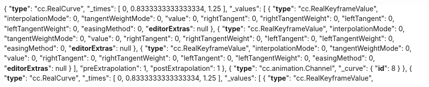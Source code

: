   {
    "__type__": "cc.RealCurve",
    "_times": [
      0,
      0.8333333333333334,
      1.25
    ],
    "_values": [
      {
        "__type__": "cc.RealKeyframeValue",
        "interpolationMode": 0,
        "tangentWeightMode": 0,
        "value": 0,
        "rightTangent": 0,
        "rightTangentWeight": 0,
        "leftTangent": 0,
        "leftTangentWeight": 0,
        "easingMethod": 0,
        "__editorExtras__": null
      },
      {
        "__type__": "cc.RealKeyframeValue",
        "interpolationMode": 0,
        "tangentWeightMode": 0,
        "value": 0,
        "rightTangent": 0,
        "rightTangentWeight": 0,
        "leftTangent": 0,
        "leftTangentWeight": 0,
        "easingMethod": 0,
        "__editorExtras__": null
      },
      {
        "__type__": "cc.RealKeyframeValue",
        "interpolationMode": 0,
        "tangentWeightMode": 0,
        "value": 0,
        "rightTangent": 0,
        "rightTangentWeight": 0,
        "leftTangent": 0,
        "leftTangentWeight": 0,
        "easingMethod": 0,
        "__editorExtras__": null
      }
    ],
    "preExtrapolation": 1,
    "postExtrapolation": 1
  },
  {
    "__type__": "cc.animation.Channel",
    "_curve": {
      "__id__": 8
    }
  },
  {
    "__type__": "cc.RealCurve",
    "_times": [
      0,
      0.8333333333333334,
      1.25
    ],
    "_values": [
      {
        "__type__": "cc.RealKeyframeValue",